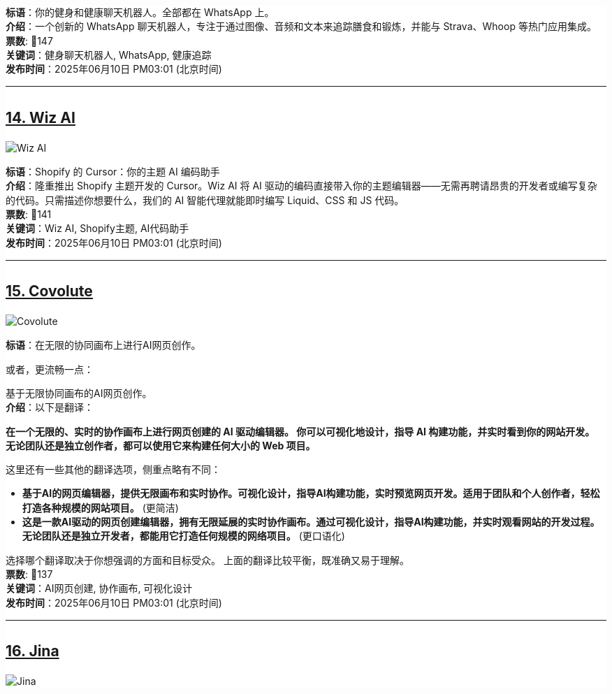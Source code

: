 **标语**：你的健身和健康聊天机器人。全部都在 WhatsApp 上。  
**介绍**：一个创新的 WhatsApp 聊天机器人，专注于通过图像、音频和文本来追踪膳食和锻炼，并能与 Strava、Whoop 等热门应用集成。  
**票数**: 🔺147  
**关键词**：健身聊天机器人, WhatsApp, 健康追踪  
**发布时间**：2025年06月10日 PM03:01 (北京时间)  

---

## [14. Wiz AI](https://www.producthunt.com/posts/wiz-ai?utm_campaign=producthunt-api&utm_medium=api-v2&utm_source=Application%3A+DailyHunter+%28ID%3A+140760%29)  
![Wiz AI](https://ph-files.imgix.net/a2917027-76b2-4922-a9d6-5f6b10e70c52.png?auto=format&fit=crop&frame=1&h=512&w=1024)  

**标语**：Shopify 的 Cursor：你的主题 AI 编码助手  
**介绍**：隆重推出 Shopify 主题开发的 Cursor。Wiz AI 将 AI 驱动的编码直接带入你的主题编辑器——无需再聘请昂贵的开发者或编写复杂的代码。只需描述你想要什么，我们的 AI 智能代理就能即时编写 Liquid、CSS 和 JS 代码。  
**票数**: 🔺141  
**关键词**：Wiz AI, Shopify主题, AI代码助手  
**发布时间**：2025年06月10日 PM03:01 (北京时间)  

---

## [15. Covolute](https://www.producthunt.com/posts/covolute?utm_campaign=producthunt-api&utm_medium=api-v2&utm_source=Application%3A+DailyHunter+%28ID%3A+140760%29)  
![Covolute](https://ph-files.imgix.net/d71fa29a-7057-4be1-85fe-b7a1e7e25b0f.png?auto=format&fit=crop&frame=1&h=512&w=1024)  

**标语**：在无限的协同画布上进行AI网页创作。

或者，更流畅一点：

基于无限协同画布的AI网页创作。  
**介绍**：以下是翻译：

**在一个无限的、实时的协作画布上进行网页创建的 AI 驱动编辑器。 你可以可视化地设计，指导 AI 构建功能，并实时看到你的网站开发。 无论团队还是独立创作者，都可以使用它来构建任何大小的 Web 项目。**

这里还有一些其他的翻译选项，侧重点略有不同：

* **基于AI的网页编辑器，提供无限画布和实时协作。可视化设计，指导AI构建功能，实时预览网页开发。适用于团队和个人创作者，轻松打造各种规模的网站项目。** (更简洁)
* **这是一款AI驱动的网页创建编辑器，拥有无限延展的实时协作画布。通过可视化设计，指导AI构建功能，并实时观看网站的开发过程。无论团队还是独立开发者，都能用它打造任何规模的网络项目。** (更口语化)

选择哪个翻译取决于你想强调的方面和目标受众。 上面的翻译比较平衡，既准确又易于理解。  
**票数**: 🔺137  
**关键词**：AI网页创建, 协作画布, 可视化设计  
**发布时间**：2025年06月10日 PM03:01 (北京时间)  

---

## [16. Jina](https://www.producthunt.com/posts/jina-2?utm_campaign=producthunt-api&utm_medium=api-v2&utm_source=Application%3A+DailyHunter+%28ID%3A+140760%29)  
![Jina](https://ph-files.imgix.net/92d3f7ba-3c88-4d5d-9eb6-c1436a20d1e6.png?auto=format&fit=crop&frame=1&h=512&w=1024)  
